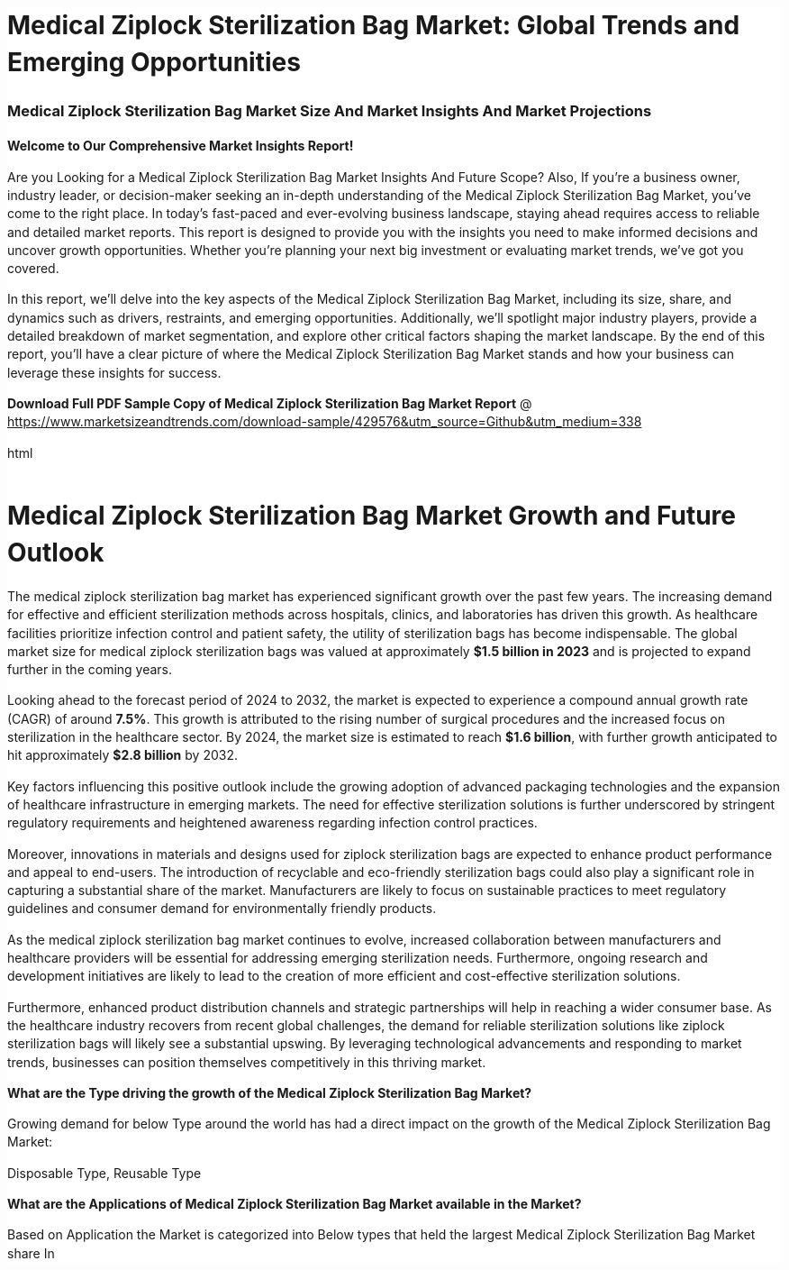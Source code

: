 <h1> Medical Ziplock Sterilization Bag Market: Global Trends and Emerging Opportunities</h1><div class="" data-test-id=""><h3><span class="">Medical Ziplock Sterilization Bag Market Size And Market Insights And Market Projections</span></h3></div><div class="" data-test-id=""><p><strong>Welcome to Our Comprehensive Market Insights Report!</strong></p><p>Are you Looking for a Medical Ziplock Sterilization Bag Market Insights And Future Scope? Also, If you&rsquo;re a business owner, industry leader, or decision-maker seeking an in-depth understanding of the Medical Ziplock Sterilization Bag Market, you&rsquo;ve come to the right place. In today&rsquo;s fast-paced and ever-evolving business landscape, staying ahead requires access to reliable and detailed market reports. This report is designed to provide you with the insights you need to make informed decisions and uncover growth opportunities. Whether you&rsquo;re planning your next big investment or evaluating market trends, we&rsquo;ve got you covered.</p><p>In this report, we&rsquo;ll delve into the key aspects of the Medical Ziplock Sterilization Bag Market, including its size, share, and dynamics such as drivers, restraints, and emerging opportunities. Additionally, we&rsquo;ll spotlight major industry players, provide a detailed breakdown of market segmentation, and explore other critical factors shaping the market landscape. By the end of this report, you&rsquo;ll have a clear picture of where the Medical Ziplock Sterilization Bag Market stands and how your business can leverage these insights for success.</p><p><strong>Download Full PDF Sample Copy of Medical Ziplock Sterilization Bag Market Report</strong> @ <a href="https://www.marketsizeandtrends.com/download-sample/429576&utm_source=Github&utm_medium=338" target="_blank">https://www.marketsizeandtrends.com/download-sample/429576&utm_source=Github&utm_medium=338</a></p></div><div class="" data-test-id=""><p><span class="">html<!DOCTYPE html><html lang="en"><head>    <meta charset="UTF-8">    <meta name="viewport" content="width=device-width, initial-scale=1.0">    <title>Medical Ziplock Sterilization Bag Market Analysis</title></head><body>    <h1>Medical Ziplock Sterilization Bag Market Growth and Future Outlook</h1>    <p>The medical ziplock sterilization bag market has experienced significant growth over the past few years. The increasing demand for effective and efficient sterilization methods across hospitals, clinics, and laboratories has driven this growth. As healthcare facilities prioritize infection control and patient safety, the utility of sterilization bags has become indispensable. The global market size for medical ziplock sterilization bags was valued at approximately <span style="font-weight:bold;">$1.5 billion in 2023</span> and is projected to expand further in the coming years.</p>    <p>Looking ahead to the forecast period of 2024 to 2032, the market is expected to experience a compound annual growth rate (CAGR) of around <span style="font-weight:bold;">7.5%</span>. This growth is attributed to the rising number of surgical procedures and the increased focus on sterilization in the healthcare sector. By 2024, the market size is estimated to reach <span style="font-weight:bold;">$1.6 billion</span>, with further growth anticipated to hit approximately <span style="font-weight:bold;">$2.8 billion</span> by 2032.</p>    <p>Key factors influencing this positive outlook include the growing adoption of advanced packaging technologies and the expansion of healthcare infrastructure in emerging markets. The need for effective sterilization solutions is further underscored by stringent regulatory requirements and heightened awareness regarding infection control practices.</p>        <p>Moreover, innovations in materials and designs used for ziplock sterilization bags are expected to enhance product performance and appeal to end-users. The introduction of recyclable and eco-friendly sterilization bags could also play a significant role in capturing a substantial share of the market. Manufacturers are likely to focus on sustainable practices to meet regulatory guidelines and consumer demand for environmentally friendly products.</p>    <p>As the medical ziplock sterilization bag market continues to evolve, increased collaboration between manufacturers and healthcare providers will be essential for addressing emerging sterilization needs. Furthermore, ongoing research and development initiatives are likely to lead to the creation of more efficient and cost-effective sterilization solutions.</p>        <p><strong></strong></p>    <p>Furthermore, enhanced product distribution channels and strategic partnerships will help in reaching a wider consumer base. As the healthcare industry recovers from recent global challenges, the demand for reliable sterilization solutions like ziplock sterilization bags will likely see a substantial upswing. By leveraging technological advancements and responding to market trends, businesses can position themselves competitively in this thriving market.</p></body></html></span></p><p><strong><span class="">What are the&nbsp;Type driving the growth of the Medical Ziplock Sterilization Bag Market?</span></strong></p></div><div class="" data-test-id=""><p><span class="">Growing demand for below Type around the world has had a direct impact on the growth of the Medical Ziplock Sterilization Bag Market:</span></p></div><div class="" data-test-id=""><p>Disposable Type, Reusable Type</p><p><span class=""><strong>What are the&nbsp;Applications&nbsp;of Medical Ziplock Sterilization Bag Market available in the Market?</strong></span></p></div><div class="" data-test-id=""><p><span class="">Based on Application the Market is categorized into Below types that held the largest Medical Ziplock Sterilization Bag Market share In